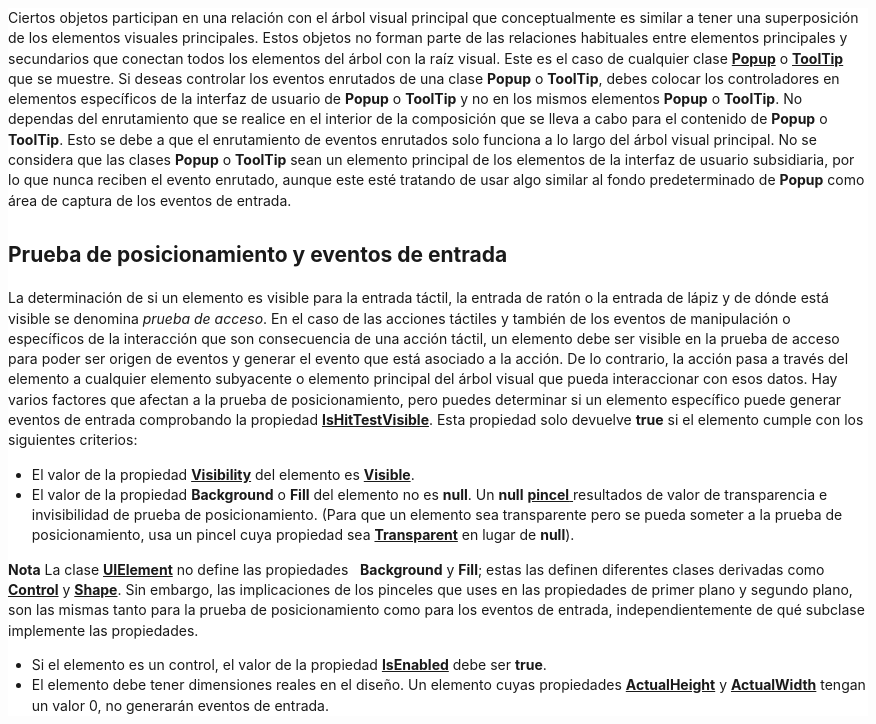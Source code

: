 Ciertos objetos participan en una relación con el árbol visual principal que conceptualmente es similar a tener una superposición de los elementos visuales principales. Estos objetos no forman parte de las relaciones habituales entre elementos principales y secundarios que conectan todos los elementos del árbol con la raíz visual. Este es el caso de cualquier clase [**Popup**](https://docs.microsoft.com/uwp/api/Windows.UI.Xaml.Controls.Primitives.Popup) o [**ToolTip**](https://docs.microsoft.com/uwp/api/Windows.UI.Xaml.Controls.ToolTip) que se muestre. Si deseas controlar los eventos enrutados de una clase **Popup** o **ToolTip**, debes colocar los controladores en elementos específicos de la interfaz de usuario de **Popup** o **ToolTip** y no en los mismos elementos **Popup** o **ToolTip**. No dependas del enrutamiento que se realice en el interior de la composición que se lleva a cabo para el contenido de **Popup** o **ToolTip**. Esto se debe a que el enrutamiento de eventos enrutados solo funciona a lo largo del árbol visual principal. No se considera que las clases **Popup** o **ToolTip** sean un elemento principal de los elementos de la interfaz de usuario subsidiaria, por lo que nunca reciben el evento enrutado, aunque este esté tratando de usar algo similar al fondo predeterminado de **Popup** como área de captura de los eventos de entrada.

## <a name="hit-testing-and-input-events"></a>Prueba de posicionamiento y eventos de entrada

La determinación de si un elemento es visible para la entrada táctil, la entrada de ratón o la entrada de lápiz y de dónde está visible se denomina *prueba de acceso*. En el caso de las acciones táctiles y también de los eventos de manipulación o específicos de la interacción que son consecuencia de una acción táctil, un elemento debe ser visible en la prueba de acceso para poder ser origen de eventos y generar el evento que está asociado a la acción. De lo contrario, la acción pasa a través del elemento a cualquier elemento subyacente o elemento principal del árbol visual que pueda interaccionar con esos datos. Hay varios factores que afectan a la prueba de posicionamiento, pero puedes determinar si un elemento específico puede generar eventos de entrada comprobando la propiedad [**IsHitTestVisible**](https://docs.microsoft.com/uwp/api/windows.ui.xaml.uielement.ishittestvisible). Esta propiedad solo devuelve **true** si el elemento cumple con los siguientes criterios:

- El valor de la propiedad [**Visibility**](https://docs.microsoft.com/uwp/api/windows.ui.xaml.uielement.visibility) del elemento es [**Visible**](https://docs.microsoft.com/uwp/api/Windows.UI.Xaml.Visibility).
- El valor de la propiedad **Background** o **Fill** del elemento no es **null**. Un **null** [ **pincel** ](/uwp/api/Windows.UI.Xaml.Media.Brush) resultados de valor de transparencia e invisibilidad de prueba de posicionamiento. (Para que un elemento sea transparente pero se pueda someter a la prueba de posicionamiento, usa un pincel cuya propiedad sea [**Transparent**](https://docs.microsoft.com/uwp/api/windows.ui.colors.transparent) en lugar de **null**).

**Nota**            La clase [**UIElement**](https://docs.microsoft.com/uwp/api/Windows.UI.Xaml.UIElement) no define las propiedades   **Background** y **Fill**; estas las definen diferentes clases derivadas como [**Control**](https://docs.microsoft.com/uwp/api/Windows.UI.Xaml.Controls.Control) y [**Shape**](/uwp/api/Windows.UI.Xaml.Shapes.Shape). Sin embargo, las implicaciones de los pinceles que uses en las propiedades de primer plano y segundo plano, son las mismas tanto para la prueba de posicionamiento como para los eventos de entrada, independientemente de qué subclase implemente las propiedades.

- Si el elemento es un control, el valor de la propiedad [**IsEnabled**](https://docs.microsoft.com/uwp/api/windows.ui.xaml.controls.control.isenabled) debe ser **true**.
- El elemento debe tener dimensiones reales en el diseño. Un elemento cuyas propiedades [**ActualHeight**](https://docs.microsoft.com/uwp/api/windows.ui.xaml.frameworkelement.actualheight) y [**ActualWidth**](https://docs.microsoft.com/uwp/api/windows.ui.xaml.frameworkelement.actualwidth) tengan un valor 0, no generarán eventos de entrada.
